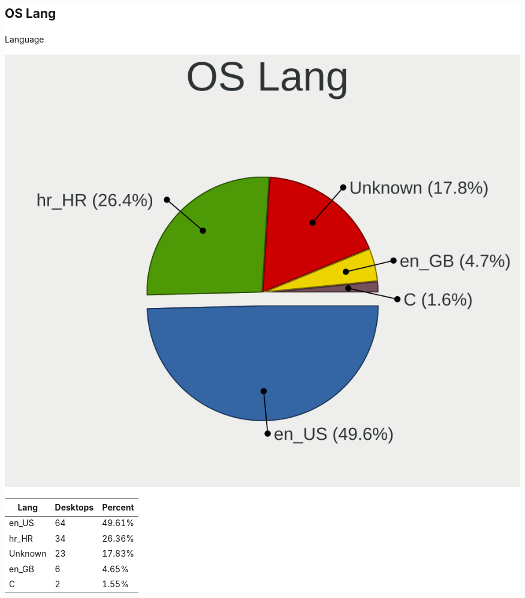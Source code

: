 OS Lang
-------

Language

![OS Lang](./images/pie_chart/os_lang.svg)


| Lang    | Desktops | Percent |
|---------|----------|---------|
| en_US   | 64       | 49.61%  |
| hr_HR   | 34       | 26.36%  |
| Unknown | 23       | 17.83%  |
| en_GB   | 6        | 4.65%   |
| C       | 2        | 1.55%   |
